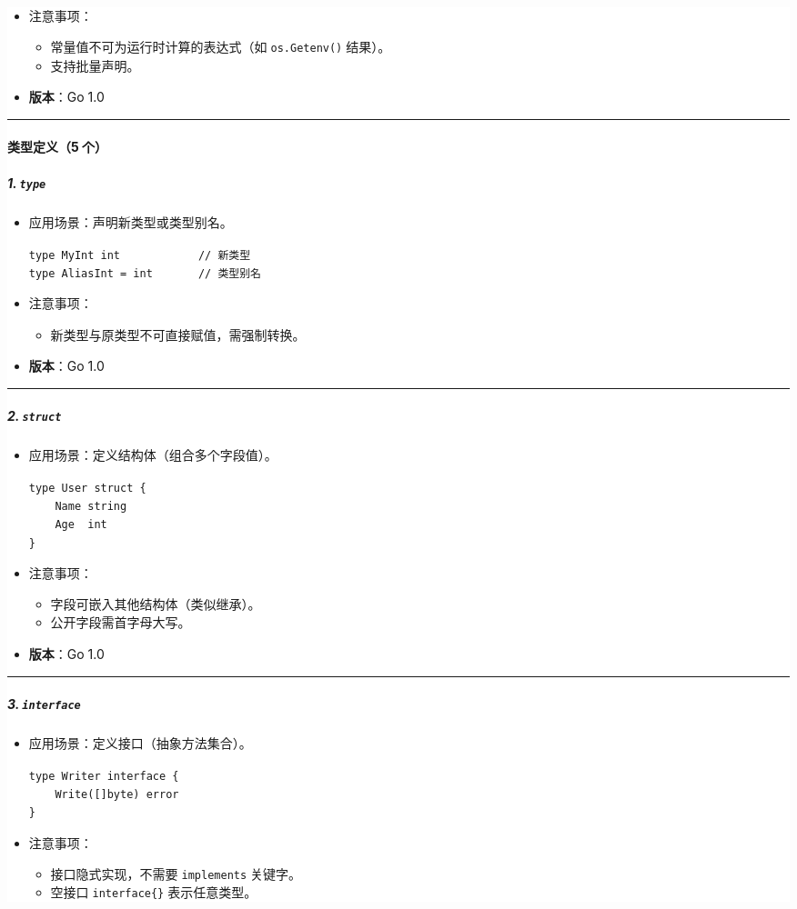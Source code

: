 - 注意事项：

  - 常量值不可为运行时计算的表达式（如 `os.Getenv()` 结果）。
  - 支持批量声明。

- **版本**：Go 1.0

------

#### **类型定义**（5 个）

##### 1. **`type`**

- 应用场景：声明新类型或类型别名。

  ```
  type MyInt int            // 新类型
  type AliasInt = int       // 类型别名
  ```

- 注意事项：

  - 新类型与原类型不可直接赋值，需强制转换。

- **版本**：Go 1.0

------

##### 2. **`struct`**

- 应用场景：定义结构体（组合多个字段值）。

  ```
  type User struct {
      Name string
      Age  int
  }
  ```

- 注意事项：

  - 字段可嵌入其他结构体（类似继承）。
  - 公开字段需首字母大写。

- **版本**：Go 1.0

------

##### 3. **`interface`**

- 应用场景：定义接口（抽象方法集合）。

  ```
  type Writer interface { 
      Write([]byte) error 
  }
  ```

- 注意事项：

  - 接口隐式实现，不需要 `implements` 关键字。
  - 空接口 `interface{}` 表示任意类型。
